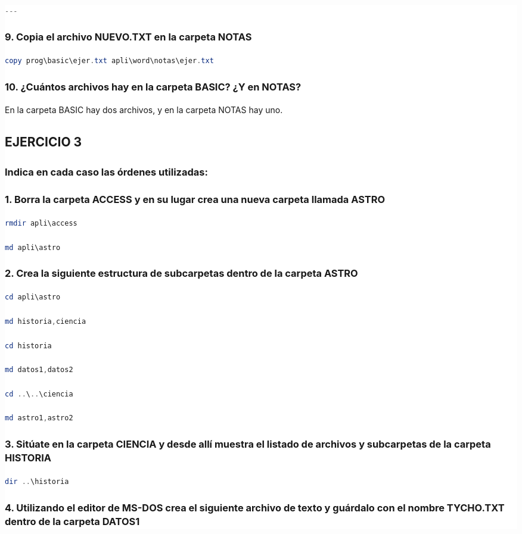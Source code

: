 ```powershell
---
```

### 9. Copia el archivo NUEVO.TXT en la carpeta NOTAS

```powershell
copy prog\basic\ejer.txt apli\word\notas\ejer.txt
```

### 10. ¿Cuántos archivos hay en la carpeta BASIC? ¿Y en NOTAS?

En la carpeta BASIC hay dos archivos, y en la carpeta NOTAS hay uno.

## EJERCICIO 3

### Indica en cada caso las órdenes utilizadas:

### 1. Borra la carpeta ACCESS y en su lugar crea una nueva carpeta llamada ASTRO

```powershell
rmdir apli\access

md apli\astro
```

### 2. Crea la siguiente estructura de subcarpetas dentro de la carpeta ASTRO

```powershell
cd apli\astro

md historia,ciencia

cd historia

md datos1,datos2

cd ..\..\ciencia

md astro1,astro2

```

### 3. Sitúate en la carpeta CIENCIA y desde allí muestra el listado de archivos y subcarpetas de la carpeta HISTORIA

```powershell
dir ..\historia
```

### 4. Utilizando el editor de MS-DOS crea el siguiente archivo de texto y guárdalo con el nombre TYCHO.TXT dentro de la carpeta DATOS1
